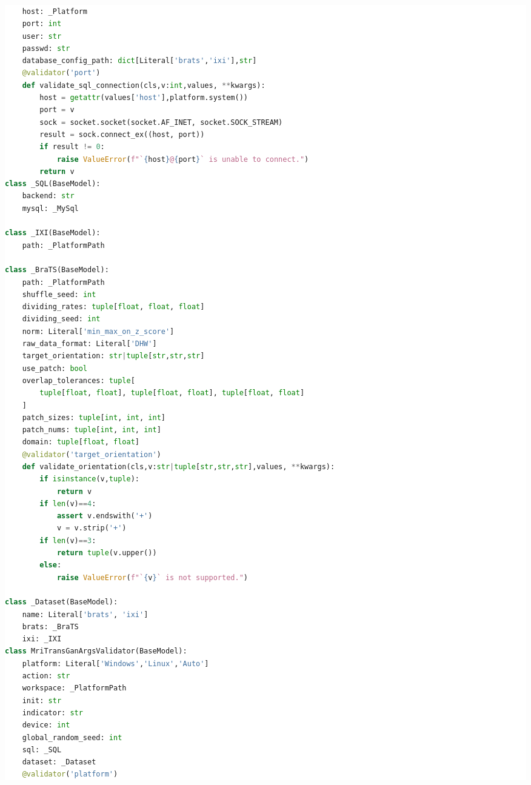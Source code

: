   ``` python
      host: _Platform
      port: int
      user: str
      passwd: str
      database_config_path: dict[Literal['brats','ixi'],str]
      @validator('port')
      def validate_sql_connection(cls,v:int,values, **kwargs):
          host = getattr(values['host'],platform.system())
          port = v
          sock = socket.socket(socket.AF_INET, socket.SOCK_STREAM)
          result = sock.connect_ex((host, port)) 
          if result != 0:
              raise ValueError(f"`{host}@{port}` is unable to connect.")
          return v      
  class _SQL(BaseModel):
      backend: str
      mysql: _MySql

  class _IXI(BaseModel):
      path: _PlatformPath

  class _BraTS(BaseModel):
      path: _PlatformPath
      shuffle_seed: int
      dividing_rates: tuple[float, float, float]
      dividing_seed: int
      norm: Literal['min_max_on_z_score']
      raw_data_format: Literal['DHW']
      target_orientation: str|tuple[str,str,str]
      use_patch: bool
      overlap_tolerances: tuple[
          tuple[float, float], tuple[float, float], tuple[float, float]
      ]
      patch_sizes: tuple[int, int, int]
      patch_nums: tuple[int, int, int]
      domain: tuple[float, float]
      @validator('target_orientation')
      def validate_orientation(cls,v:str|tuple[str,str,str],values, **kwargs):
          if isinstance(v,tuple):
              return v 
          if len(v)==4:
              assert v.endswith('+')
              v = v.strip('+')
          if len(v)==3:
              return tuple(v.upper())
          else: 
              raise ValueError(f"`{v}` is not supported.")

  class _Dataset(BaseModel):
      name: Literal['brats', 'ixi']
      brats: _BraTS
      ixi: _IXI
  class MriTransGanArgsValidator(BaseModel):
      platform: Literal['Windows','Linux','Auto']  
      action: str
      workspace: _PlatformPath
      init: str
      indicator: str
      device: int
      global_random_seed: int
      sql: _SQL
      dataset: _Dataset
      @validator('platform')
  ```

[^1]: (2023, January 16). toml-lang/toml: Tom’s Obvious, Minimal Language. Github. https://github.com/toml-lang/toml
[^2]: (2023, January 16). toml-lang/toml: Tom’s Obvious, Minimal Language. Github. https://github.com/toml-lang/toml
[^3]: (2023, January 10). YAML - Wikipedia. En. https://en.wikipedia.org/wiki/YAML
[^4]: (2023, January 10). yaml/pyyaml. Github. https://github.com/yaml/pyyaml
[^5]: (2023, May 22). https://pyyaml.org/wiki/PyYAMLDocumentation. Pyyaml. https://pyyaml.org/wiki/PyYAMLDocumentation
[^6]: (2023, May 23). argparse — 命令行选项、参数和子命令解析器 — Python 3.11.3 文档. Docs. https://docs.python.org/zh-cn/3/library/argparse.html
[^7]: (2023, May 23). Pydantic. Docs. https://docs.pydantic.dev/latest/
[^8]: (2023, May 23). keleshev/schema: Schema validation just got Pythonic. Github. https://github.com/keleshev/schema
[^9]: (2023, May 23). Welcome to Cerberus — Cerberus is a lightweight and extensible data validation library for Python. Docs. https://docs.python-cerberus.org/en/stable/index.html
[^10]: (2023, May 23). marshmallow-code/marshmallow: A lightweight library for converting complex objects to and from simple Python datatypes.. Github. https://github.com/marshmallow-code/marshmallow